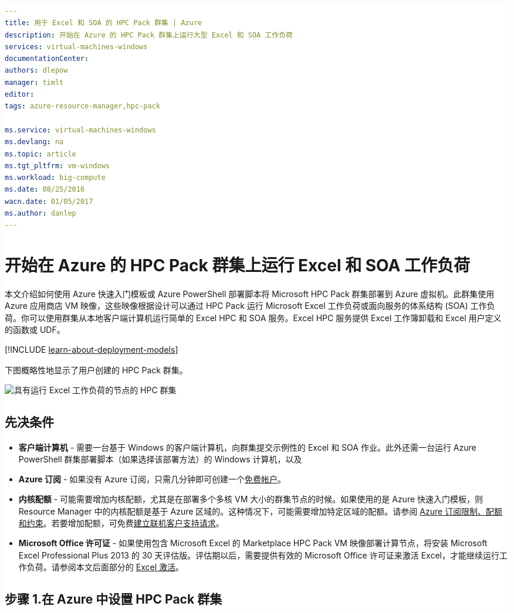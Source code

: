 ```yaml
---
title: 用于 Excel 和 SOA 的 HPC Pack 群集 | Azure
description: 开始在 Azure 的 HPC Pack 群集上运行大型 Excel 和 SOA 工作负荷
services: virtual-machines-windows
documentationCenter: 
authors: dlepow
manager: timlt
editor: 
tags: azure-resource-manager,hpc-pack

ms.service: virtual-machines-windows
ms.devlang: na
ms.topic: article
ms.tgt_pltfrm: vm-windows
ms.workload: big-compute
ms.date: 08/25/2016
wacn.date: 01/05/2017
ms.author: danlep
---
```


# 开始在 Azure 的 HPC Pack 群集上运行 Excel 和 SOA 工作负荷

本文介绍如何使用 Azure 快速入门模板或 Azure PowerShell 部署脚本将 Microsoft HPC Pack 群集部署到 Azure 虚拟机。此群集使用 Azure 应用商店 VM 映像，这些映像根据设计可以通过 HPC Pack 运行 Microsoft Excel 工作负荷或面向服务的体系结构 (SOA) 工作负荷。你可以使用群集从本地客户端计算机运行简单的 Excel HPC 和 SOA 服务。Excel HPC 服务提供 Excel 工作簿卸载和 Excel 用户定义的函数或 UDF。

[!INCLUDE [learn-about-deployment-models](../../includes/learn-about-deployment-models-both-include.md)]

下图概略性地显示了用户创建的 HPC Pack 群集。

![具有运行 Excel 工作负荷的节点的 HPC 群集][scenario]  

## 先决条件

*   **客户端计算机** - 需要一台基于 Windows 的客户端计算机，向群集提交示例性的 Excel 和 SOA 作业。此外还需一台运行 Azure PowerShell 群集部署脚本（如果选择该部署方法）的 Windows 计算机，以及

*   **Azure 订阅** - 如果没有 Azure 订阅，只需几分钟即可创建一个[免费帐户](https://www.azure.cn/pricing/1rmb-trial/)。

*   **内核配额** - 可能需要增加内核配额，尤其是在部署多个多核 VM 大小的群集节点的时候。如果使用的是 Azure 快速入门模板，则 Resource Manager 中的内核配额是基于 Azure 区域的。这种情况下，可能需要增加特定区域的配额。请参阅 [Azure 订阅限制、配额和约束](../azure-subscription-service-limits.md)。若要增加配额，可免费[建立联机客户支持请求](https://azure.microsoft.com/blog/2014/06/04/azure-limits-quotas-increase-requests/)。

*   **Microsoft Office 许可证** - 如果使用包含 Microsoft Excel 的 Marketplace HPC Pack VM 映像部署计算节点，将安装 Microsoft Excel Professional Plus 2013 的 30 天评估版。评估期以后，需要提供有效的 Microsoft Office 许可证来激活 Excel，才能继续运行工作负荷。请参阅本文后面部分的 [Excel 激活](#excel-activation)。

## 步骤 1.在 Azure 中设置 HPC Pack 群集


[scenario]: ./media/virtual-machines-windows-excel-cluster-hpcpack/scenario.png
[github]: ./media/virtual-machines-windows-excel-cluster-hpcpack/github.png
[template]: ./media/virtual-machines-windows-excel-cluster-hpcpack/template.png
[parameters]: ./media/virtual-machines-windows-excel-cluster-hpcpack/parameters.png
[create]: ./media/virtual-machines-windows-excel-cluster-hpcpack/create.png
[connect]: ./media/virtual-machines-windows-excel-cluster-hpcpack/connect.png
[cert]: ./media/virtual-machines-windows-excel-cluster-hpcpack/cert.png
[addin]: ./media/virtual-machines-windows-excel-cluster-hpcpack/addin.png
[macro]: ./media/virtual-machines-windows-excel-cluster-hpcpack/macro.png
[options]: ./media/virtual-machines-windows-excel-cluster-hpcpack/options.png
[run]: ./media/virtual-machines-windows-excel-cluster-hpcpack/run.png
[endpoint]: ./media/virtual-machines-windows-excel-cluster-hpcpack/endpoint.png
[udf]: ./media/virtual-machines-windows-excel-cluster-hpcpack/udf.png